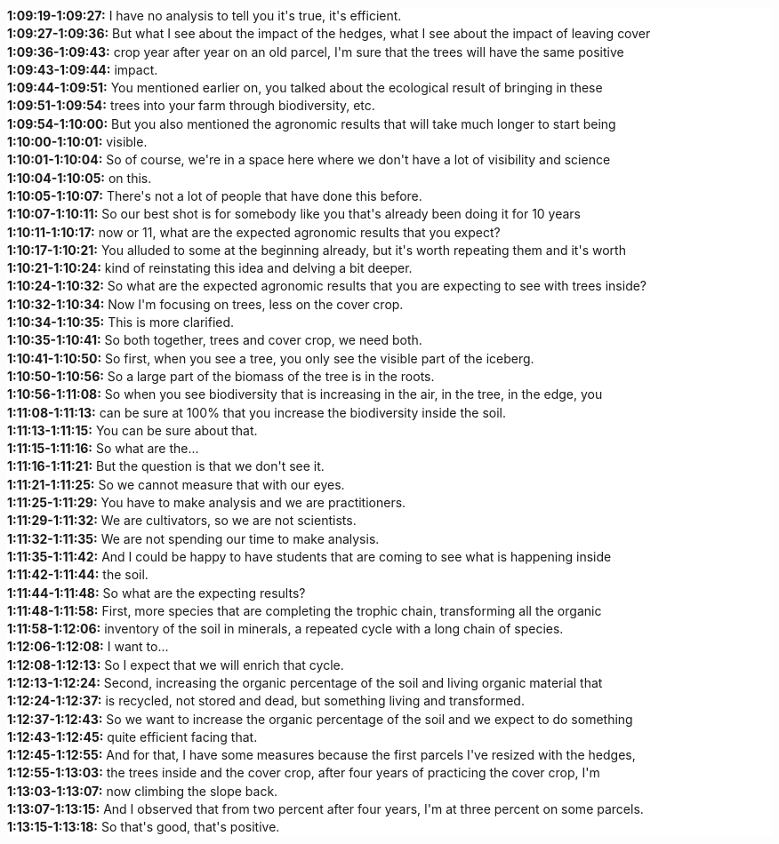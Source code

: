 **1:09:19-1:09:27:**  I have no analysis to tell you it's true, it's efficient.  
**1:09:27-1:09:36:**  But what I see about the impact of the hedges, what I see about the impact of leaving cover  
**1:09:36-1:09:43:**  crop year after year on an old parcel, I'm sure that the trees will have the same positive  
**1:09:43-1:09:44:**  impact.  
**1:09:44-1:09:51:**  You mentioned earlier on, you talked about the ecological result of bringing in these  
**1:09:51-1:09:54:**  trees into your farm through biodiversity, etc.  
**1:09:54-1:10:00:**  But you also mentioned the agronomic results that will take much longer to start being  
**1:10:00-1:10:01:**  visible.  
**1:10:01-1:10:04:**  So of course, we're in a space here where we don't have a lot of visibility and science  
**1:10:04-1:10:05:**  on this.  
**1:10:05-1:10:07:**  There's not a lot of people that have done this before.  
**1:10:07-1:10:11:**  So our best shot is for somebody like you that's already been doing it for 10 years  
**1:10:11-1:10:17:**  now or 11, what are the expected agronomic results that you expect?  
**1:10:17-1:10:21:**  You alluded to some at the beginning already, but it's worth repeating them and it's worth  
**1:10:21-1:10:24:**  kind of reinstating this idea and delving a bit deeper.  
**1:10:24-1:10:32:**  So what are the expected agronomic results that you are expecting to see with trees inside?  
**1:10:32-1:10:34:**  Now I'm focusing on trees, less on the cover crop.  
**1:10:34-1:10:35:**  This is more clarified.  
**1:10:35-1:10:41:**  So both together, trees and cover crop, we need both.  
**1:10:41-1:10:50:**  So first, when you see a tree, you only see the visible part of the iceberg.  
**1:10:50-1:10:56:**  So a large part of the biomass of the tree is in the roots.  
**1:10:56-1:11:08:**  So when you see biodiversity that is increasing in the air, in the tree, in the edge, you  
**1:11:08-1:11:13:**  can be sure at 100% that you increase the biodiversity inside the soil.  
**1:11:13-1:11:15:**  You can be sure about that.  
**1:11:15-1:11:16:**  So what are the...  
**1:11:16-1:11:21:**  But the question is that we don't see it.  
**1:11:21-1:11:25:**  So we cannot measure that with our eyes.  
**1:11:25-1:11:29:**  You have to make analysis and we are practitioners.  
**1:11:29-1:11:32:**  We are cultivators, so we are not scientists.  
**1:11:32-1:11:35:**  We are not spending our time to make analysis.  
**1:11:35-1:11:42:**  And I could be happy to have students that are coming to see what is happening inside  
**1:11:42-1:11:44:**  the soil.  
**1:11:44-1:11:48:**  So what are the expecting results?  
**1:11:48-1:11:58:**  First, more species that are completing the trophic chain, transforming all the organic  
**1:11:58-1:12:06:**  inventory of the soil in minerals, a repeated cycle with a long chain of species.  
**1:12:06-1:12:08:**  I want to...  
**1:12:08-1:12:13:**  So I expect that we will enrich that cycle.  
**1:12:13-1:12:24:**  Second, increasing the organic percentage of the soil and living organic material that  
**1:12:24-1:12:37:**  is recycled, not stored and dead, but something living and transformed.  
**1:12:37-1:12:43:**  So we want to increase the organic percentage of the soil and we expect to do something  
**1:12:43-1:12:45:**  quite efficient facing that.  
**1:12:45-1:12:55:**  And for that, I have some measures because the first parcels I've resized with the hedges,  
**1:12:55-1:13:03:**  the trees inside and the cover crop, after four years of practicing the cover crop, I'm  
**1:13:03-1:13:07:**  now climbing the slope back.  
**1:13:07-1:13:15:**  And I observed that from two percent after four years, I'm at three percent on some parcels.  
**1:13:15-1:13:18:**  So that's good, that's positive.  